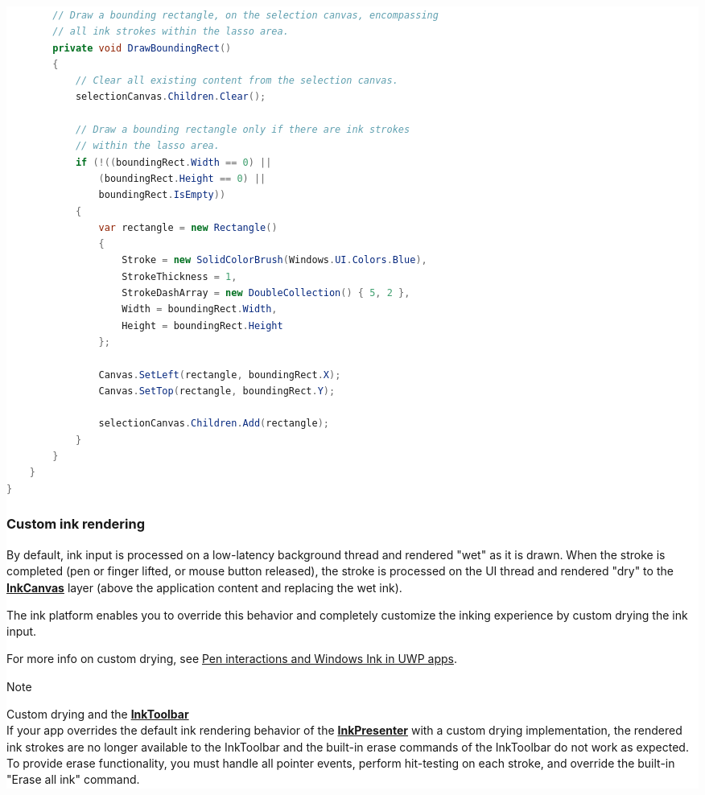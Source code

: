 ```csharp
        // Draw a bounding rectangle, on the selection canvas, encompassing 
        // all ink strokes within the lasso area.
        private void DrawBoundingRect()
        {
            // Clear all existing content from the selection canvas.
            selectionCanvas.Children.Clear();

            // Draw a bounding rectangle only if there are ink strokes 
            // within the lasso area.
            if (!((boundingRect.Width == 0) ||
                (boundingRect.Height == 0) ||
                boundingRect.IsEmpty))
            {
                var rectangle = new Rectangle()
                {
                    Stroke = new SolidColorBrush(Windows.UI.Colors.Blue),
                    StrokeThickness = 1,
                    StrokeDashArray = new DoubleCollection() { 5, 2 },
                    Width = boundingRect.Width,
                    Height = boundingRect.Height
                };

                Canvas.SetLeft(rectangle, boundingRect.X);
                Canvas.SetTop(rectangle, boundingRect.Y);

                selectionCanvas.Children.Add(rectangle);
            }
        }
    }
}
```



### Custom ink rendering

By default, ink input is processed on a low-latency background thread and rendered "wet" as it is drawn. When the stroke is completed (pen or finger lifted, or mouse button released), the stroke is processed on the UI thread and rendered "dry" to the [**InkCanvas**](https://msdn.microsoft.com/library/windows/apps/dn858535) layer (above the application content and replacing the wet ink).

The ink platform enables you to override this behavior and completely customize the inking experience by custom drying the ink input.

For more info on custom drying, see [Pen interactions and Windows Ink in UWP apps](https://msdn.microsoft.com/windows/uwp/input/pen-and-stylus-interactions#custom-ink-rendering).

> [!NOTE]
> Custom drying and the [**InkToolbar**](https://msdn.microsoft.com/library/windows/apps/windows.ui.xaml.controls.inktoolbar.aspx)  
> If your app overrides the default ink rendering behavior of the [**InkPresenter**](https://msdn.microsoft.com/library/windows/apps/dn922011) with a custom drying implementation, the rendered ink strokes are no longer available to the InkToolbar and the built-in erase commands of the InkToolbar do not work as expected. To provide erase functionality, you must handle all pointer events, perform hit-testing on each stroke, and override the built-in "Erase all ink" command.
